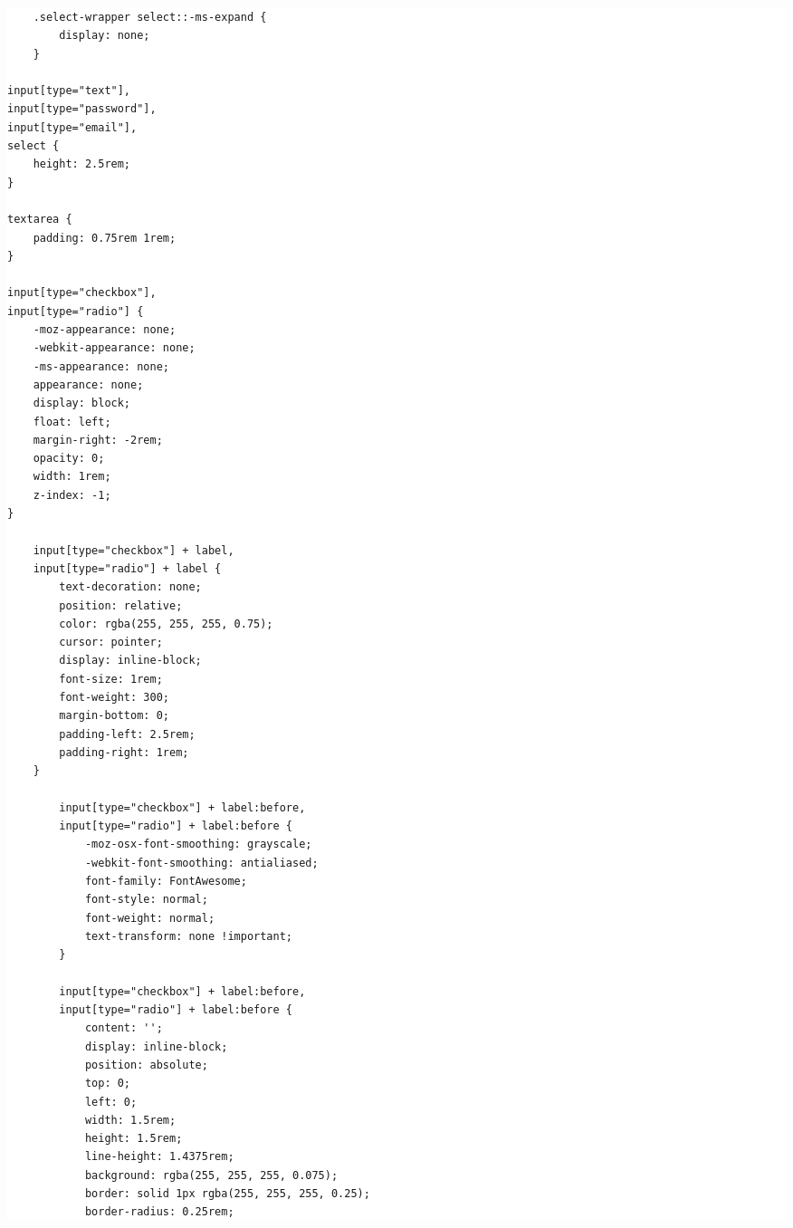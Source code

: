 		.select-wrapper select::-ms-expand {
			display: none;
		}

	input[type="text"],
	input[type="password"],
	input[type="email"],
	select {
		height: 2.5rem;
	}

	textarea {
		padding: 0.75rem 1rem;
	}

	input[type="checkbox"],
	input[type="radio"] {
		-moz-appearance: none;
		-webkit-appearance: none;
		-ms-appearance: none;
		appearance: none;
		display: block;
		float: left;
		margin-right: -2rem;
		opacity: 0;
		width: 1rem;
		z-index: -1;
	}

		input[type="checkbox"] + label,
		input[type="radio"] + label {
			text-decoration: none;
			position: relative;
			color: rgba(255, 255, 255, 0.75);
			cursor: pointer;
			display: inline-block;
			font-size: 1rem;
			font-weight: 300;
			margin-bottom: 0;
			padding-left: 2.5rem;
			padding-right: 1rem;
		}

			input[type="checkbox"] + label:before,
			input[type="radio"] + label:before {
				-moz-osx-font-smoothing: grayscale;
				-webkit-font-smoothing: antialiased;
				font-family: FontAwesome;
				font-style: normal;
				font-weight: normal;
				text-transform: none !important;
			}

			input[type="checkbox"] + label:before,
			input[type="radio"] + label:before {
				content: '';
				display: inline-block;
				position: absolute;
				top: 0;
				left: 0;
				width: 1.5rem;
				height: 1.5rem;
				line-height: 1.4375rem;
				background: rgba(255, 255, 255, 0.075);
				border: solid 1px rgba(255, 255, 255, 0.25);
				border-radius: 0.25rem;